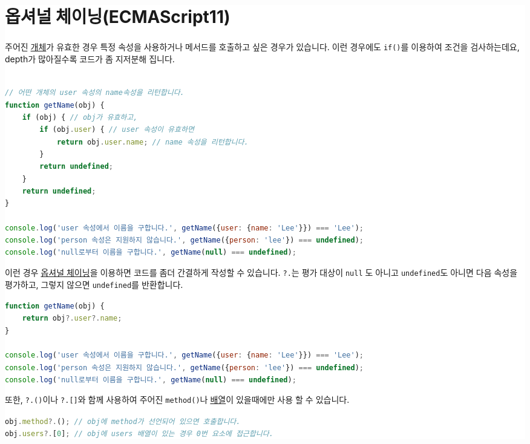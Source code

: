 # 옵셔널 체이닝(ECMAScript11)

주어진 [개체](https://tango1202.github.io/javascript/javascript-object/#%EA%B0%9C%EC%B2%B4)가 유효한 경우 특정 속성을 사용하거나 메서드를 호출하고 싶은 경우가 있습니다. 이런 경우에도 `if()`를 이용하여 조건을 검사하는데요, depth가 많아질수록 코드가 좀 지저분해 집니다.

```javascript

// 어떤 개체의 user 속성의 name속성을 리턴합니다.
function getName(obj) {
    if (obj) { // obj가 유효하고,
        if (obj.user) { // user 속성이 유효하면
            return obj.user.name; // name 속성을 리턴합니다.
        }
        return undefined;
    }
    return undefined;
} 

console.log('user 속성에서 이름을 구합니다.', getName({user: {name: 'Lee'}}) === 'Lee');
console.log('person 속성은 지원하지 않습니다.', getName({person: 'lee'}) === undefined);
console.log('null로부터 이름을 구합니다.', getName(null) === undefined);
```

이런 경우 [옵셔널 체이닝](https://tango1202.github.io/javascript/javascript-basic/#%EC%98%B5%EC%85%94%EB%84%90-%EC%B2%B4%EC%9D%B4%EB%8B%9Decmascript11)을 이용하면 코드를 좀더 간결하게 작성할 수 있습니다. `?.`는 평가 대상이 `null` 도 아니고 `undefined`도 아니면 다음 속성을 평가하고, 그렇지 않으면 `undefined`를 반환합니다.

```javascript
function getName(obj) {
    return obj?.user?.name;
} 

console.log('user 속성에서 이름을 구합니다.', getName({user: {name: 'Lee'}}) === 'Lee');
console.log('person 속성은 지원하지 않습니다.', getName({person: 'lee'}) === undefined);
console.log('null로부터 이름을 구합니다.', getName(null) === undefined);
```

또한, `?.()`이나 `?.[]`와 함께 사용하여 주어진 `method()`나 [배열](https://tango1202.github.io/javascript/javascript-array-string-spread-map-set/#%EB%B0%B0%EC%97%B4)이 있을때에만 사용 할 수 있습니다.

```javascript
obj.method?.(); // obj에 method가 선언되어 있으면 호출합니다.
obj.users?.[0]; // obj에 users 배열이 있는 경우 0번 요소에 접근합니다.
```

